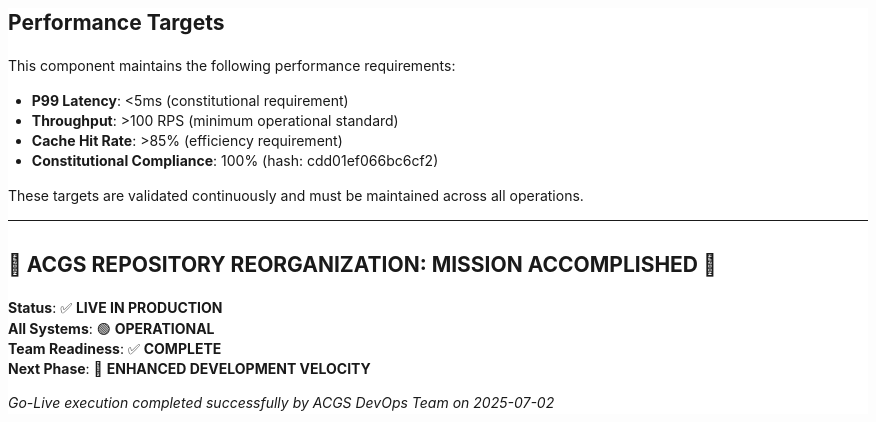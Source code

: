 ## Performance Targets

This component maintains the following performance requirements:

- **P99 Latency**: <5ms (constitutional requirement)
- **Throughput**: >100 RPS (minimum operational standard)
- **Cache Hit Rate**: >85% (efficiency requirement)
- **Constitutional Compliance**: 100% (hash: cdd01ef066bc6cf2)

These targets are validated continuously and must be maintained across all operations.

---

## 🎊 **ACGS REPOSITORY REORGANIZATION: MISSION ACCOMPLISHED** 🎊

**Status**: ✅ **LIVE IN PRODUCTION**  
**All Systems**: 🟢 **OPERATIONAL**  
**Team Readiness**: ✅ **COMPLETE**  
**Next Phase**: 🚀 **ENHANCED DEVELOPMENT VELOCITY**

*Go-Live execution completed successfully by ACGS DevOps Team on 2025-07-02*